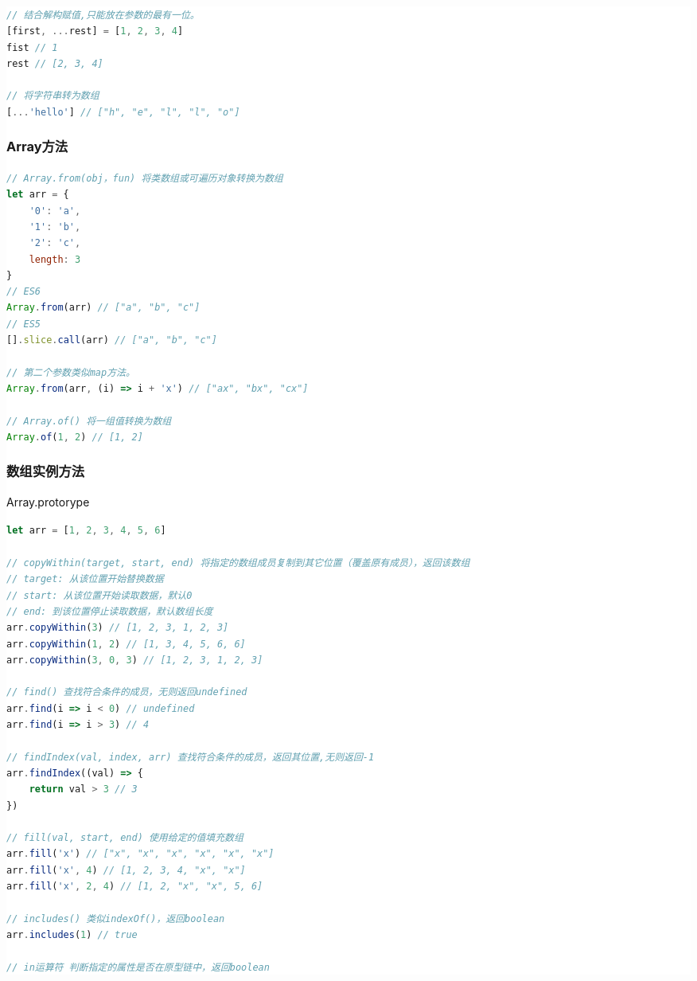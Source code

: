 ```javascript
// 结合解构赋值,只能放在参数的最有一位。
[first, ...rest] = [1, 2, 3, 4]
fist // 1
rest // [2, 3, 4]

// 将字符串转为数组
[...'hello'] // ["h", "e", "l", "l", "o"]
```

### Array方法

```javascript
// Array.from(obj，fun) 将类数组或可遍历对象转换为数组
let arr = {
    '0': 'a',
    '1': 'b',
    '2': 'c',
    length: 3
}
// ES6
Array.from(arr) // ["a", "b", "c"]
// ES5
[].slice.call(arr) // ["a", "b", "c"]

// 第二个参数类似map方法。
Array.from(arr, (i) => i + 'x') // ["ax", "bx", "cx"]

// Array.of() 将一组值转换为数组
Array.of(1, 2) // [1, 2]
```

### 数组实例方法

Array.protorype

```javascript
let arr = [1, 2, 3, 4, 5, 6]

// copyWithin(target, start, end) 将指定的数组成员复制到其它位置（覆盖原有成员），返回该数组
// target: 从该位置开始替换数据
// start: 从该位置开始读取数据，默认0
// end: 到该位置停止读取数据，默认数组长度
arr.copyWithin(3) // [1, 2, 3, 1, 2, 3]
arr.copyWithin(1, 2) // [1, 3, 4, 5, 6, 6]
arr.copyWithin(3, 0, 3) // [1, 2, 3, 1, 2, 3]

// find() 查找符合条件的成员，无则返回undefined
arr.find(i => i < 0) // undefined
arr.find(i => i > 3) // 4

// findIndex(val, index, arr) 查找符合条件的成员，返回其位置,无则返回-1
arr.findIndex((val) => {
    return val > 3 // 3
})

// fill(val, start, end) 使用给定的值填充数组
arr.fill('x') // ["x", "x", "x", "x", "x", "x"]
arr.fill('x', 4) // [1, 2, 3, 4, "x", "x"]
arr.fill('x', 2, 4) // [1, 2, "x", "x", 5, 6]

// includes() 类似indexOf()，返回boolean
arr.includes(1) // true

// in运算符 判断指定的属性是否在原型链中，返回boolean
```